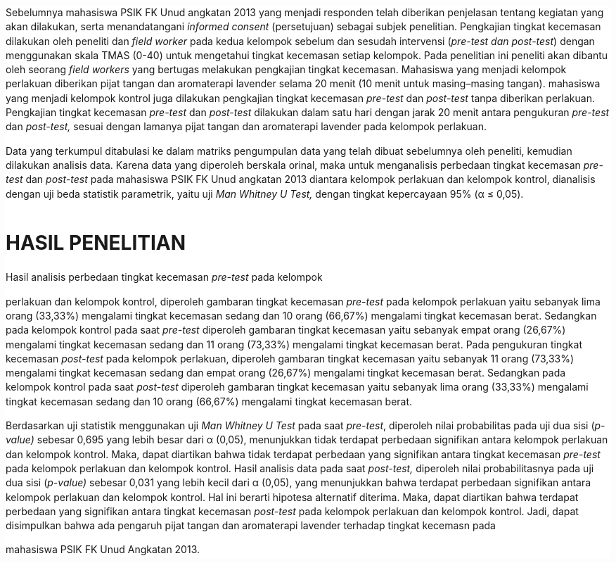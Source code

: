 <p><span class="font0">Sebelumnya mahasiswa PSIK FK Unud angkatan 2013 yang menjadi responden telah diberikan penjelasan tentang kegiatan yang akan dilakukan, serta menandatangani </span><span class="font0" style="font-style:italic;">informed consent </span><span class="font0">(persetujuan) sebagai subjek penelitian. Pengkajian tingkat kecemasan dilakukan oleh peneliti dan </span><span class="font0" style="font-style:italic;">field worker</span><span class="font0"> pada kedua kelompok sebelum dan sesudah intervensi (</span><span class="font0" style="font-style:italic;">pre-test dan post-test</span><span class="font0">) dengan menggunakan skala TMAS (0-40) untuk mengetahui tingkat kecemasan setiap kelompok. Pada penelitian ini peneliti akan dibantu oleh seorang </span><span class="font0" style="font-style:italic;">field workers</span><span class="font0"> yang bertugas melakukan pengkajian tingkat kecemasan. Mahasiswa yang menjadi kelompok perlakuan diberikan pijat tangan dan aromaterapi lavender selama 20 menit (10 menit untuk masing–masing tangan). mahasiswa yang menjadi kelompok kontrol juga dilakukan pengkajian tingkat kecemasan </span><span class="font0" style="font-style:italic;">pre-test</span><span class="font0"> dan </span><span class="font0" style="font-style:italic;">post-test</span><span class="font0"> tanpa diberikan perlakuan. Pengkajian tingkat kecemasan </span><span class="font0" style="font-style:italic;">pre-test</span><span class="font0"> dan </span><span class="font0" style="font-style:italic;">post-test</span><span class="font0"> dilakukan dalam satu hari dengan jarak 20 menit antara pengukuran </span><span class="font0" style="font-style:italic;">pre-test</span><span class="font0"> dan </span><span class="font0" style="font-style:italic;">post-test, </span><span class="font0">sesuai dengan lamanya pijat tangan dan aromaterapi lavender pada kelompok perlakuan.</span></p>
<p><span class="font0">Data yang terkumpul ditabulasi ke dalam matriks pengumpulan data yang telah dibuat sebelumnya oleh peneliti, kemudian dilakukan analisis data. Karena data yang diperoleh berskala orinal, maka untuk menganalisis perbedaan tingkat kecemasan </span><span class="font0" style="font-style:italic;">pre-test</span><span class="font0"> dan </span><span class="font0" style="font-style:italic;">post-test</span><span class="font0"> pada mahasiswa PSIK FK Unud angkatan 2013 diantara kelompok perlakuan dan kelompok kontrol, dianalisis dengan uji beda statistik parametrik, yaitu uji </span><span class="font0" style="font-style:italic;">Man Whitney U Test,</span><span class="font0"> dengan tingkat kepercayaan 95% (α ≤ 0,05).</span></p>
<h1><a name="bookmark12"></a><span class="font0" style="font-weight:bold;"><a name="bookmark13"></a>HASIL PENELITIAN</span></h1>
<p><span class="font0">Hasil analisis perbedaan tingkat kecemasan </span><span class="font0" style="font-style:italic;">pre-test</span><span class="font0"> pada kelompok</span></p>
<p><span class="font0">perlakuan dan kelompok kontrol, diperoleh gambaran tingkat kecemasan </span><span class="font0" style="font-style:italic;">pre-test</span><span class="font0"> pada kelompok perlakuan yaitu sebanyak lima orang (33,33%) mengalami tingkat kecemasan sedang dan 10 orang (66,67%) mengalami tingkat kecemasan berat. Sedangkan pada kelompok kontrol pada saat </span><span class="font0" style="font-style:italic;">pre-test</span><span class="font0"> diperoleh gambaran tingkat kecemasan yaitu sebanyak empat orang (26,67%) mengalami tingkat kecemasan sedang dan 11 orang (73,33%) mengalami tingkat kecemasan berat. Pada pengukuran tingkat kecemasan </span><span class="font0" style="font-style:italic;">post-test</span><span class="font0"> pada kelompok perlakuan, diperoleh gambaran tingkat kecemasan yaitu sebanyak 11 orang (73,33%) mengalami tingkat kecemasan sedang dan empat orang (26,67%) mengalami tingkat kecemasan berat. Sedangkan pada kelompok kontrol pada saat </span><span class="font0" style="font-style:italic;">post-test</span><span class="font0"> diperoleh gambaran tingkat kecemasan yaitu sebanyak lima orang (33,33%) mengalami tingkat kecemasan sedang dan 10 orang (66,67%) mengalami tingkat kecemasan berat.</span></p>
<p><span class="font0">Berdasarkan uji statistik menggunakan uji </span><span class="font0" style="font-style:italic;">Man Whitney U Test </span><span class="font0">pada saat </span><span class="font0" style="font-style:italic;">pre-test</span><span class="font0">, diperoleh nilai probabilitas pada uji dua sisi (</span><span class="font0" style="font-style:italic;">p-value) </span><span class="font0">sebesar 0,695 yang lebih besar dari α (0,05), menunjukkan tidak terdapat perbedaan signifikan antara kelompok perlakuan dan kelompok kontrol. Maka, dapat diartikan bahwa tidak terdapat perbedaan yang signifikan antara tingkat kecemasan </span><span class="font0" style="font-style:italic;">pre-test</span><span class="font0"> pada kelompok perlakuan dan kelompok kontrol. Hasil analisis data pada saat </span><span class="font0" style="font-style:italic;">post-test,</span><span class="font0"> diperoleh nilai probabilitasnya pada uji dua sisi (</span><span class="font0" style="font-style:italic;">p-value)</span><span class="font0"> sebesar 0,031 yang lebih kecil dari α (0,05), yang menunjukkan bahwa terdapat perbedaan signifikan antara kelompok perlakuan dan kelompok kontrol. Hal ini berarti hipotesa alternatif diterima. Maka, dapat diartikan bahwa terdapat perbedaan yang signifikan antara tingkat kecemasan </span><span class="font0" style="font-style:italic;">post-test</span><span class="font0"> pada kelompok perlakuan dan kelompok kontrol. Jadi, dapat disimpulkan bahwa ada pengaruh pijat tangan dan aromaterapi lavender terhadap tingkat kecemasn pada</span></p>
<p><span class="font0">mahasiswa PSIK FK Unud Angkatan 2013.</span></p>